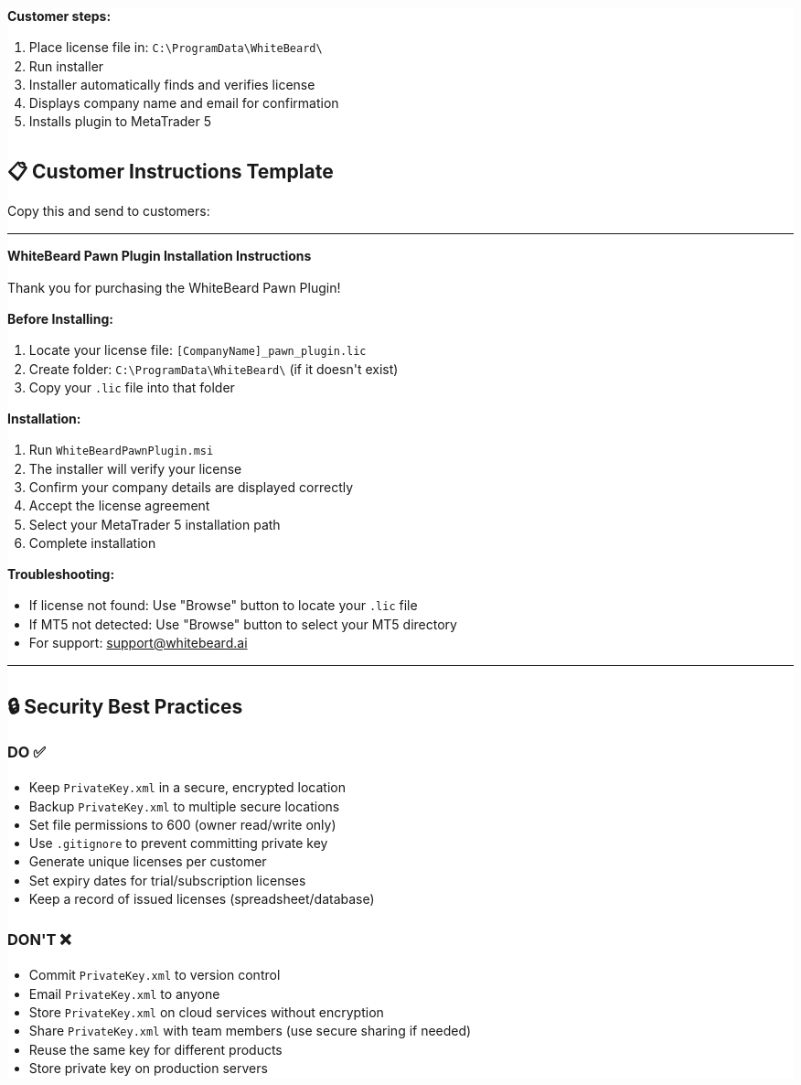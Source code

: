 **Customer steps:**
1. Place license file in: `C:\ProgramData\WhiteBeard\`
2. Run installer
3. Installer automatically finds and verifies license
4. Displays company name and email for confirmation
5. Installs plugin to MetaTrader 5

## 📋 Customer Instructions Template

Copy this and send to customers:

---

**WhiteBeard Pawn Plugin Installation Instructions**

Thank you for purchasing the WhiteBeard Pawn Plugin!

**Before Installing:**

1. Locate your license file: `[CompanyName]_pawn_plugin.lic`
2. Create folder: `C:\ProgramData\WhiteBeard\` (if it doesn't exist)
3. Copy your `.lic` file into that folder

**Installation:**

1. Run `WhiteBeardPawnPlugin.msi`
2. The installer will verify your license
3. Confirm your company details are displayed correctly
4. Accept the license agreement
5. Select your MetaTrader 5 installation path
6. Complete installation

**Troubleshooting:**

- If license not found: Use "Browse" button to locate your `.lic` file
- If MT5 not detected: Use "Browse" button to select your MT5 directory
- For support: support@whitebeard.ai

---

## 🔒 Security Best Practices

### DO ✅

- Keep `PrivateKey.xml` in a secure, encrypted location
- Backup `PrivateKey.xml` to multiple secure locations
- Set file permissions to 600 (owner read/write only)
- Use `.gitignore` to prevent committing private key
- Generate unique licenses per customer
- Set expiry dates for trial/subscription licenses
- Keep a record of issued licenses (spreadsheet/database)

### DON'T ❌

- Commit `PrivateKey.xml` to version control
- Email `PrivateKey.xml` to anyone
- Store `PrivateKey.xml` on cloud services without encryption
- Share `PrivateKey.xml` with team members (use secure sharing if needed)
- Reuse the same key for different products
- Store private key on production servers
